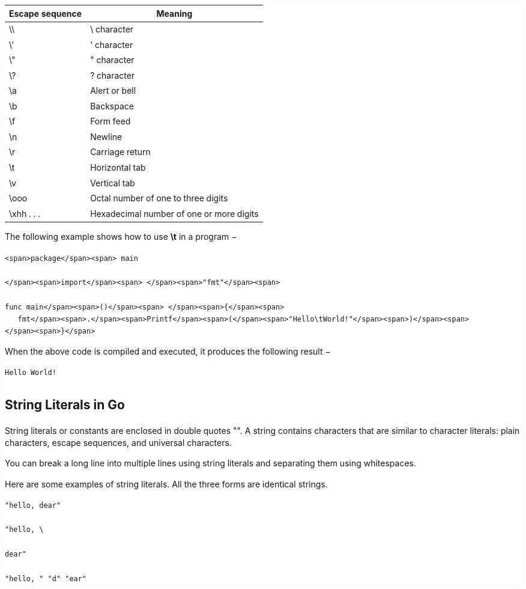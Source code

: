 | Escape sequence | Meaning |
| --- | --- |
| \\\\ | \\ character |
| \\' | ' character |
| \\" | " character |
| \\? | ? character |
| \\a | Alert or bell |
| \\b | Backspace |
| \\f | Form feed |
| \\n | Newline |
| \\r | Carriage return |
| \\t | Horizontal tab |
| \\v | Vertical tab |
| \\ooo | Octal number of one to three digits |
| \\xhh . . . | Hexadecimal number of one or more digits |

The following example shows how to use **\\t** in a program −

```
<span>package</span><span> main

</span><span>import</span><span> </span><span>"fmt"</span><span>

func main</span><span>()</span><span> </span><span>{</span><span>
   fmt</span><span>.</span><span>Printf</span><span>(</span><span>"Hello\tWorld!"</span><span>)</span><span>
</span><span>}</span>
```

When the above code is compiled and executed, it produces the following result −

```
Hello World!
```

## String Literals in Go

String literals or constants are enclosed in double quotes "". A string contains characters that are similar to character literals: plain characters, escape sequences, and universal characters.

You can break a long line into multiple lines using string literals and separating them using whitespaces.

Here are some examples of string literals. All the three forms are identical strings.

```
"hello, dear"

"hello, \

dear"

"hello, " "d" "ear"
```
